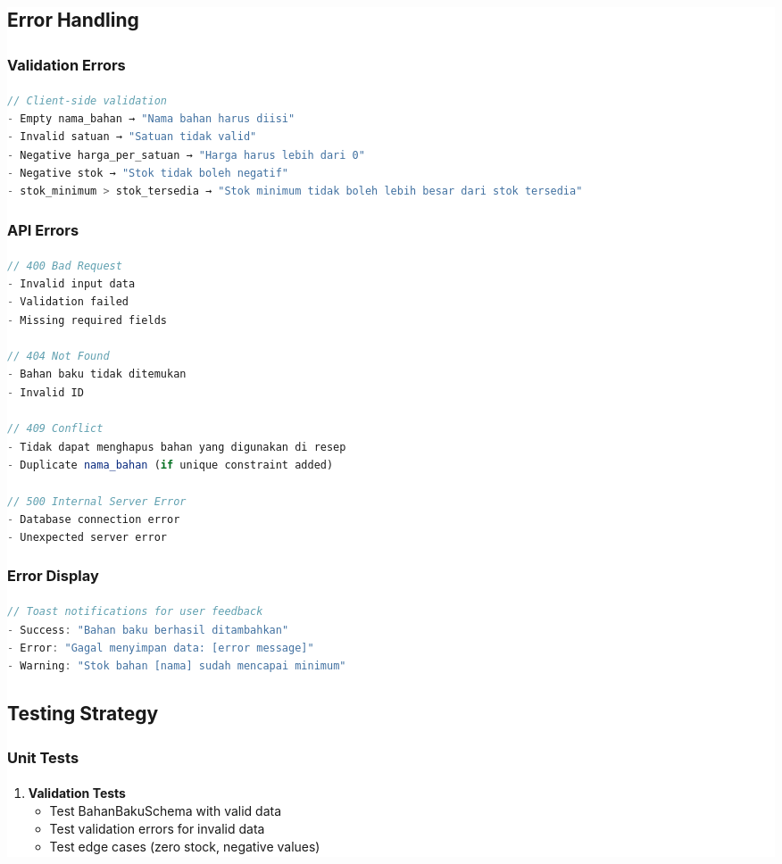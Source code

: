 ## Error Handling

### Validation Errors

```typescript
// Client-side validation
- Empty nama_bahan → "Nama bahan harus diisi"
- Invalid satuan → "Satuan tidak valid"
- Negative harga_per_satuan → "Harga harus lebih dari 0"
- Negative stok → "Stok tidak boleh negatif"
- stok_minimum > stok_tersedia → "Stok minimum tidak boleh lebih besar dari stok tersedia"
```

### API Errors

```typescript
// 400 Bad Request
- Invalid input data
- Validation failed
- Missing required fields

// 404 Not Found
- Bahan baku tidak ditemukan
- Invalid ID

// 409 Conflict
- Tidak dapat menghapus bahan yang digunakan di resep
- Duplicate nama_bahan (if unique constraint added)

// 500 Internal Server Error
- Database connection error
- Unexpected server error
```

### Error Display

```typescript
// Toast notifications for user feedback
- Success: "Bahan baku berhasil ditambahkan"
- Error: "Gagal menyimpan data: [error message]"
- Warning: "Stok bahan [nama] sudah mencapai minimum"
```

## Testing Strategy

### Unit Tests

1. **Validation Tests**
   - Test BahanBakuSchema with valid data
   - Test validation errors for invalid data
   - Test edge cases (zero stock, negative values)
